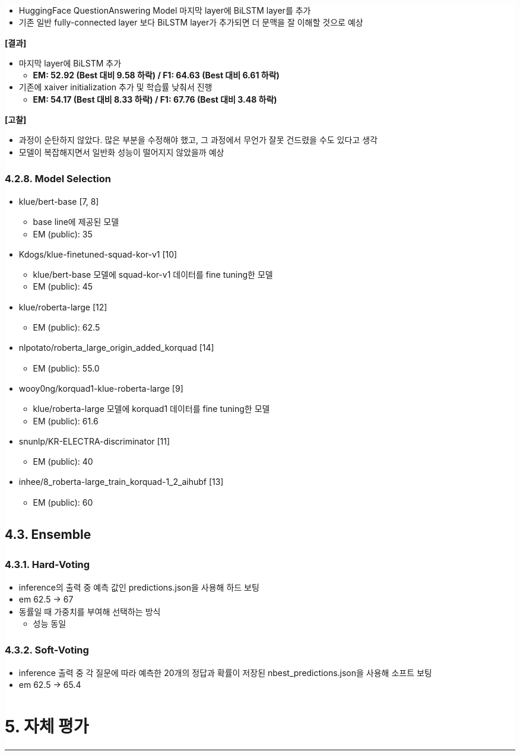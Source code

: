 - HuggingFace QuestionAnswering Model 마지막 layer에 BiLSTM layer를 추가
- 기존 일반 fully-connected layer 보다 BiLSTM layer가 추가되면 더 문맥을 잘 이해할 것으로 예상

**[결과]**

- 마지막 layer에 BiLSTM 추가
    - **EM: 52.92 (Best 대비 9.58 하락) / F1: 64.63 (Best 대비 6.61 하락)**
- 기존에 xaiver initialization 추가 및 학습률 낮춰서 진행
    - **EM: 54.17 (Best 대비 8.33 하락) / F1: 67.76 (Best 대비 3.48 하락)**

**[고찰]**

- 과정이 순탄하지 않았다. 많은 부분을 수정해야 했고, 그 과정에서 무언가 잘못 건드렸을 수도 있다고 생각
- 모델이 복잡해지면서 일반화 성능이 떨어지지 않았을까 예상

### 4.2.8. Model Selection

- klue/bert-base [7, 8]
    - base line에 제공된 모델
    - EM (public): 35
- Kdogs/klue-finetuned-squad-kor-v1 [10]
    - klue/bert-base 모델에 squad-kor-v1 데이터를 fine tuning한 모델
    - EM (public): 45
- klue/roberta-large [12]
    - EM (public): 62.5
- nlpotato/roberta_large_origin_added_korquad [14]
    - EM (public): 55.0

- wooy0ng/korquad1-klue-roberta-large [9]
    - klue/roberta-large 모델에 korquad1 데이터를 fine tuning한 모델
    - EM (public): 61.6
- snunlp/KR-ELECTRA-discriminator [11]
    - EM (public): 40
- inhee/8_roberta-large_train_korquad-1_2_aihubf [13]
    - EM (public): 60

## 4.3. Ensemble

### 4.3.1. Hard-Voting

- inference의 출력 중 예측 값인 predictions.json을 사용해 하드 보팅
- em 62.5 → 67
- 동률일 때 가중치를 부여해 선택하는 방식
    - 성능 동일

### 4.3.2. Soft-Voting

- inference 출력 중 각 질문에 따라 예측한 20개의 정답과 확률이 저장된 nbest_predictions.json을 사용해 소프트 보팅
- em 62.5 → 65.4

# 5. 자체 평가

---
